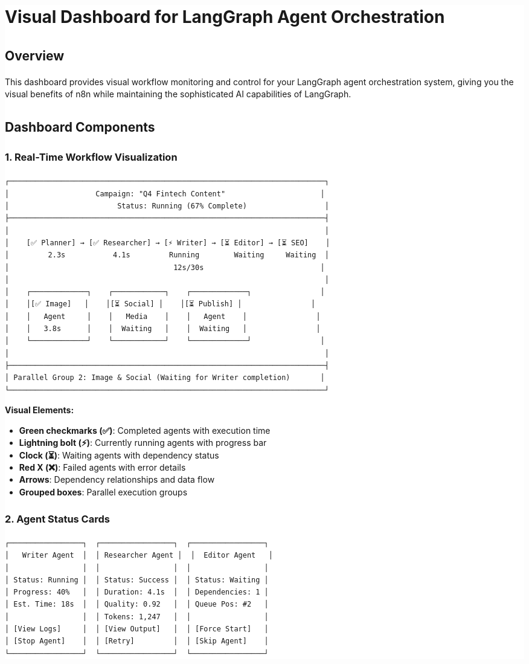 # Visual Dashboard for LangGraph Agent Orchestration

## Overview

This dashboard provides visual workflow monitoring and control for your LangGraph agent orchestration system, giving you the visual benefits of n8n while maintaining the sophisticated AI capabilities of LangGraph.

## Dashboard Components

### 1. **Real-Time Workflow Visualization**

```
┌─────────────────────────────────────────────────────────────────────────┐
│                    Campaign: "Q4 Fintech Content"                      │
│                         Status: Running (67% Complete)                  │
├─────────────────────────────────────────────────────────────────────────┤
│                                                                         │
│    [✅ Planner] → [✅ Researcher] → [⚡ Writer] → [⏳ Editor] → [⏳ SEO]    │
│         2.3s           4.1s         Running        Waiting     Waiting  │
│                                      12s/30s                           │
│                                                                         │
│    ┌─────────────┐    ┌────────────┐    ┌─────────────┐                │
│    │[✅ Image]   │    │[⏳ Social] │    │[⏳ Publish] │                │
│    │   Agent     │    │   Media    │    │   Agent    │                │
│    │   3.8s      │    │  Waiting   │    │  Waiting   │                │
│    └─────────────┘    └────────────┘    └─────────────┘                │
│                                                                         │
├─────────────────────────────────────────────────────────────────────────┤
│ Parallel Group 2: Image & Social (Waiting for Writer completion)       │
└─────────────────────────────────────────────────────────────────────────┘
```

**Visual Elements:**
- **Green checkmarks (✅)**: Completed agents with execution time
- **Lightning bolt (⚡)**: Currently running agents with progress bar
- **Clock (⏳)**: Waiting agents with dependency status
- **Red X (❌)**: Failed agents with error details
- **Arrows**: Dependency relationships and data flow
- **Grouped boxes**: Parallel execution groups

### 2. **Agent Status Cards**

```
┌─────────────────┐  ┌─────────────────┐  ┌─────────────────┐
│   Writer Agent  │  │ Researcher Agent │  │  Editor Agent   │
│                 │  │                 │  │                 │
│ Status: Running │  │ Status: Success │  │ Status: Waiting │
│ Progress: 40%   │  │ Duration: 4.1s  │  │ Dependencies: 1 │
│ Est. Time: 18s  │  │ Quality: 0.92   │  │ Queue Pos: #2   │
│                 │  │ Tokens: 1,247   │  │                 │
│ [View Logs]     │  │ [View Output]   │  │ [Force Start]   │
│ [Stop Agent]    │  │ [Retry]         │  │ [Skip Agent]    │
└─────────────────┘  └─────────────────┘  └─────────────────┘
```
